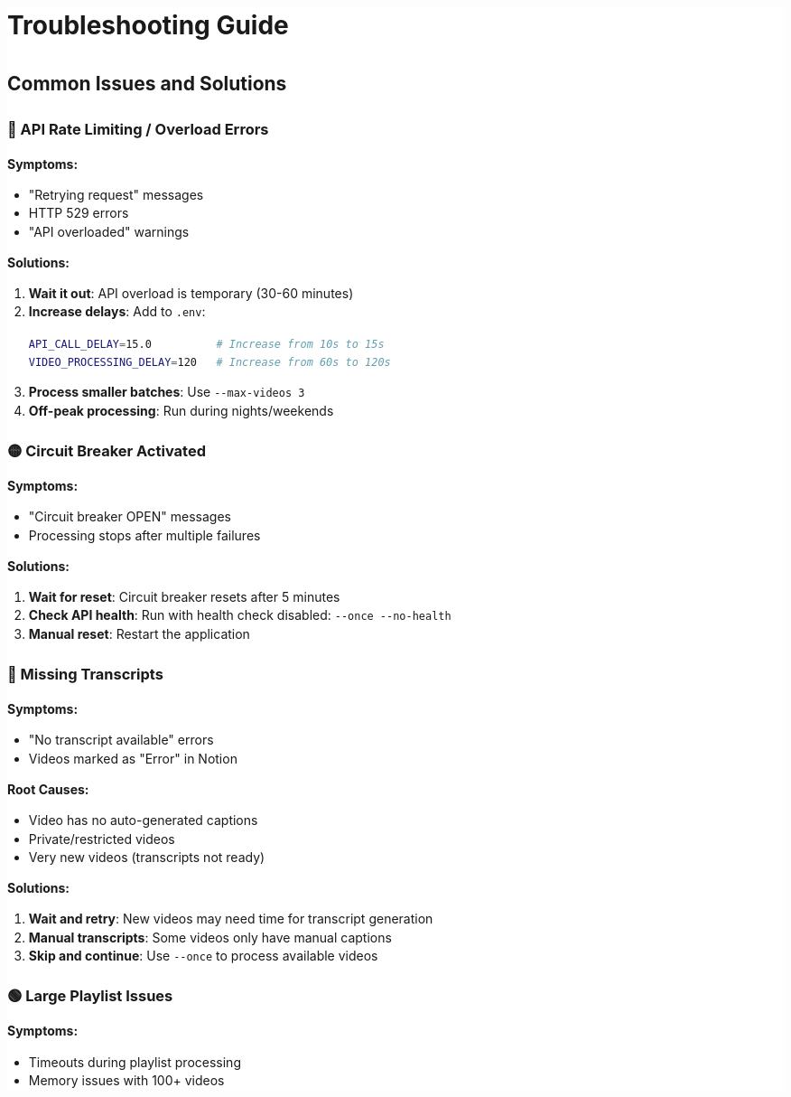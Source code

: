 # Troubleshooting Guide

## Common Issues and Solutions

### 🔴 API Rate Limiting / Overload Errors

**Symptoms:**
- "Retrying request" messages
- HTTP 529 errors
- "API overloaded" warnings

**Solutions:**
1. **Wait it out**: API overload is temporary (30-60 minutes)
2. **Increase delays**: Add to `.env`:
   ```bash
   API_CALL_DELAY=15.0          # Increase from 10s to 15s
   VIDEO_PROCESSING_DELAY=120   # Increase from 60s to 120s
   ```
3. **Process smaller batches**: Use `--max-videos 3`
4. **Off-peak processing**: Run during nights/weekends

### 🟡 Circuit Breaker Activated

**Symptoms:**
- "Circuit breaker OPEN" messages
- Processing stops after multiple failures

**Solutions:**
1. **Wait for reset**: Circuit breaker resets after 5 minutes
2. **Check API health**: Run with health check disabled: `--once --no-health`
3. **Manual reset**: Restart the application

### 🔵 Missing Transcripts

**Symptoms:**
- "No transcript available" errors
- Videos marked as "Error" in Notion

**Root Causes:**
- Video has no auto-generated captions
- Private/restricted videos
- Very new videos (transcripts not ready)

**Solutions:**
1. **Wait and retry**: New videos may need time for transcript generation
2. **Manual transcripts**: Some videos only have manual captions
3. **Skip and continue**: Use `--once` to process available videos

### 🟢 Large Playlist Issues

**Symptoms:**
- Timeouts during playlist processing
- Memory issues with 100+ videos
